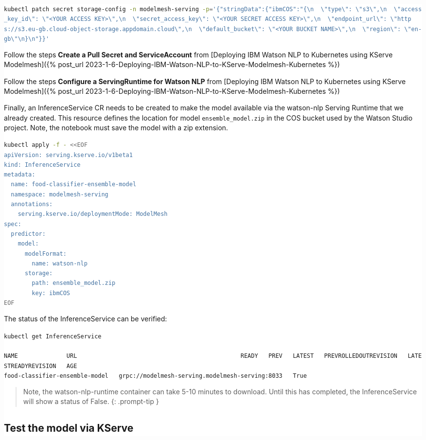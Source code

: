 ```sh
kubectl patch secret storage-config -n modelmesh-serving -p='{"stringData":{"ibmCOS":"{\n  \"type\": \"s3\",\n  \"access_key_id\": \"<YOUR ACCESS KEY>\",\n  \"secret_access_key\": \"<YOUR SECRET ACCESS KEY>\",\n  \"endpoint_url\": \"https://s3.eu-gb.cloud-object-storage.appdomain.cloud\",\n  \"default_bucket\": \"<YOUR BUCKET NAME>\",\n  \"region\": \"en-gb\"\n}\n"}}'
```

Follow the steps **Create a Pull Secret and ServiceAccount** from [Deploying IBM Watson NLP to Kubernetes using KServe Modelmesh]({% post_url 2023-1-6-Deploying-IBM-Watson-NLP-to-KServe-Modelmesh-Kubernetes %})

Follow the steps **Configure a ServingRuntime for Watson NLP** from [Deploying IBM Watson NLP to Kubernetes using KServe Modelmesh]({% post_url 2023-1-6-Deploying-IBM-Watson-NLP-to-KServe-Modelmesh-Kubernetes %})

Finally, an InferenceService CR needs to be created to make the model available via the watson-nlp Serving Runtime that we already created.  This resource defines the location for model `ensemble_model.zip` in the COS bucket used by the Watson Studio project.  Note, the notebook must save the model with a zip extension.

```sh
kubectl apply -f - <<EOF
apiVersion: serving.kserve.io/v1beta1
kind: InferenceService
metadata:
  name: food-classifier-ensemble-model
  namespace: modelmesh-serving
  annotations:
    serving.kserve.io/deploymentMode: ModelMesh
spec:
  predictor:
    model:
      modelFormat:
        name: watson-nlp
      storage:
        path: ensemble_model.zip
        key: ibmCOS
EOF
```

The status of the InferenceService can be verified:

```sh
kubectl get InferenceService

NAME              URL                                               READY   PREV   LATEST   PREVROLLEDOUTREVISION   LATESTREADYREVISION   AGE
food-classifier-ensemble-model   grpc://modelmesh-serving.modelmesh-serving:8033   True   
```

> Note, the watson-nlp-runtime container can take 5-10 minutes to download.  Until this has completed, the InferenceService will show a status of False.
{: .prompt-tip }

## Test the model via KServe
